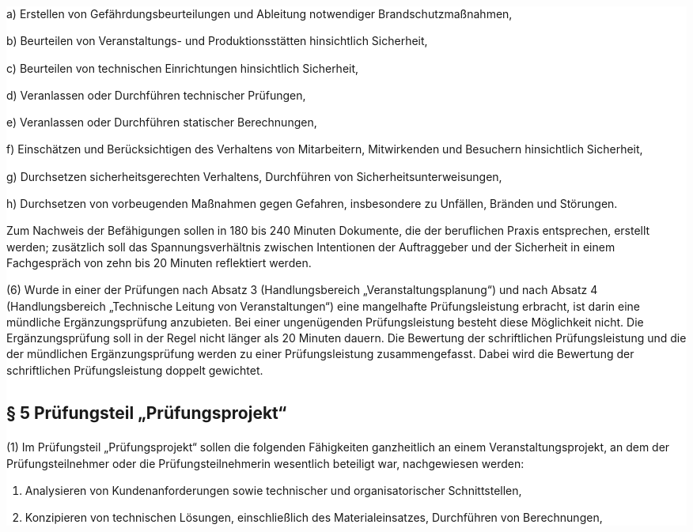 a)  Erstellen von Gefährdungsbeurteilungen und Ableitung notwendiger
    Brandschutzmaßnahmen,


b)  Beurteilen von Veranstaltungs- und Produktionsstätten hinsichtlich
    Sicherheit,


c)  Beurteilen von technischen Einrichtungen hinsichtlich Sicherheit,


d)  Veranlassen oder Durchführen technischer Prüfungen,


e)  Veranlassen oder Durchführen statischer Berechnungen,


f)  Einschätzen und Berücksichtigen des Verhaltens von Mitarbeitern,
    Mitwirkenden und Besuchern hinsichtlich Sicherheit,


g)  Durchsetzen sicherheitsgerechten Verhaltens, Durchführen von
    Sicherheitsunterweisungen,


h)  Durchsetzen von vorbeugenden Maßnahmen gegen Gefahren, insbesondere zu
    Unfällen, Bränden und Störungen.



Zum Nachweis der Befähigungen sollen in 180
bis 240 Minuten              Dokumente, die der beruflichen Praxis
entsprechen, erstellt werden; zusätzlich soll das Spannungsverhältnis
zwischen Intentionen der Auftraggeber und der Sicherheit in einem
Fachgespräch von zehn
bis 20 Minuten              reflektiert werden.

(6) Wurde in einer der Prüfungen nach Absatz 3 (Handlungsbereich
„Veranstaltungsplanung“) und nach Absatz 4 (Handlungsbereich
„Technische Leitung von Veranstaltungen“) eine mangelhafte
Prüfungsleistung erbracht, ist darin eine mündliche Ergänzungsprüfung
anzubieten. Bei einer ungenügenden Prüfungsleistung besteht diese
Möglichkeit nicht. Die Ergänzungsprüfung soll in der Regel nicht
länger als 20 Minuten dauern. Die Bewertung der schriftlichen
Prüfungsleistung und die der mündlichen Ergänzungsprüfung werden zu
einer Prüfungsleistung zusammengefasst. Dabei wird die Bewertung der
schriftlichen Prüfungsleistung doppelt gewichtet.

## § 5 Prüfungsteil „Prüfungsprojekt“

(1) Im Prüfungsteil „Prüfungsprojekt“ sollen die folgenden Fähigkeiten
ganzheitlich an einem Veranstaltungsprojekt, an dem der
Prüfungsteilnehmer oder die Prüfungsteilnehmerin wesentlich beteiligt
war, nachgewiesen werden:

1.  Analysieren von Kundenanforderungen sowie technischer und
    organisatorischer Schnittstellen,


2.  Konzipieren von technischen Lösungen, einschließlich des
    Materialeinsatzes, Durchführen von Berechnungen,
